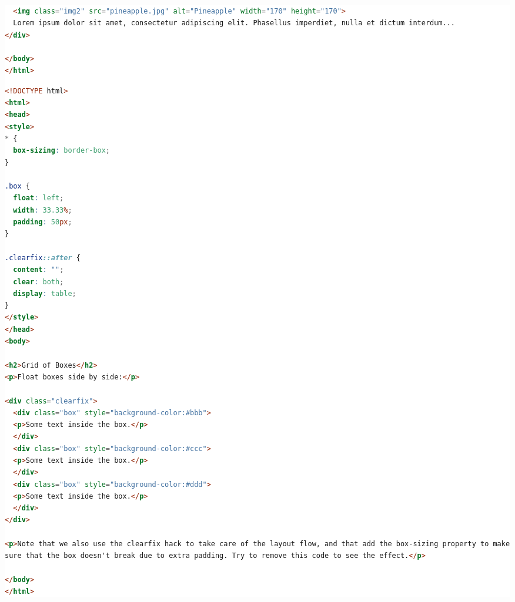 ```html
  <img class="img2" src="pineapple.jpg" alt="Pineapple" width="170" height="170">
  Lorem ipsum dolor sit amet, consectetur adipiscing elit. Phasellus imperdiet, nulla et dictum interdum...
</div>

</body>
</html>
```

```html
<!DOCTYPE html>
<html>
<head>
<style>
* {
  box-sizing: border-box;
}

.box {
  float: left;
  width: 33.33%;
  padding: 50px;
}

.clearfix::after {
  content: "";
  clear: both;
  display: table;
}
</style>
</head>
<body>

<h2>Grid of Boxes</h2>
<p>Float boxes side by side:</p>

<div class="clearfix">
  <div class="box" style="background-color:#bbb">
  <p>Some text inside the box.</p>
  </div>
  <div class="box" style="background-color:#ccc">
  <p>Some text inside the box.</p>
  </div>
  <div class="box" style="background-color:#ddd">
  <p>Some text inside the box.</p>
  </div>
</div>

<p>Note that we also use the clearfix hack to take care of the layout flow, and that add the box-sizing property to make sure that the box doesn't break due to extra padding. Try to remove this code to see the effect.</p>

</body>
</html>
```
